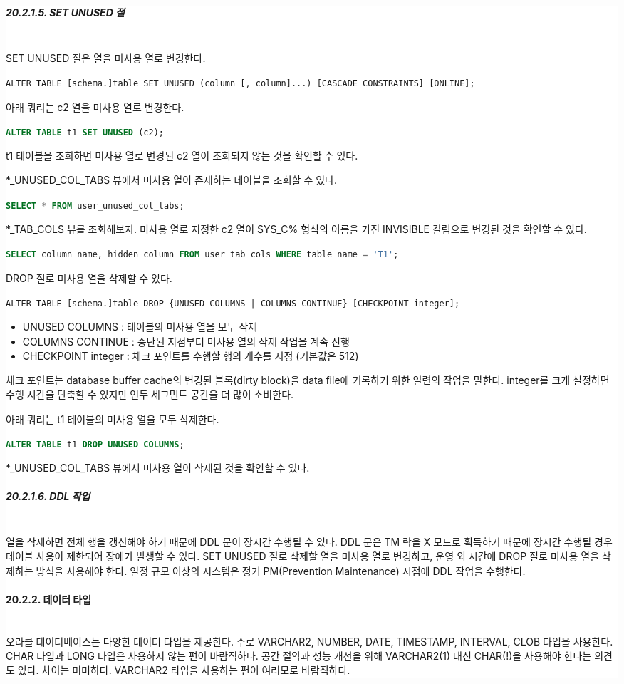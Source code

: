 ##### 20.2.1.5. SET UNUSED 절
<br/>
SET UNUSED 절은 열을 미사용 열로 변경한다.  

```
ALTER TABLE [schema.]table SET UNUSED (column [, column]...) [CASCADE CONSTRAINTS] [ONLINE];
```

아래 쿼리는 c2 열을 미사용 열로 변경한다.  

```sql
ALTER TABLE t1 SET UNUSED (c2);
```

t1 테이블을 조회하면 미사용 열로 변경된 c2 열이 조회되지 않는 것을 확인할 수 있다.  

&#42;&#95;UNUSED&#95;COL&#95;TABS 뷰에서 미사용 열이 존재하는 테이블을 조회할 수 있다.  

```sql
SELECT * FROM user_unused_col_tabs;
```

&#42;&#95;TAB&#95;COLS 뷰를 조회해보자. 미사용 열로 지정한 c2 열이 SYS&#95;C% 형식의 이름을 가진 INVISIBLE 칼럼으로 변경된 것을 확인할 수 있다.  

```sql
SELECT column_name, hidden_column FROM user_tab_cols WHERE table_name = 'T1';
```

DROP 절로 미사용 열을 삭제할 수 있다.  

```
ALTER TABLE [schema.]table DROP {UNUSED COLUMNS | COLUMNS CONTINUE} [CHECKPOINT integer];
```

+ UNUSED COLUMNS : 테이블의 미사용 열을 모두 삭제
+ COLUMNS CONTINUE : 중단된 지점부터 미사용 열의 삭제 작업을 계속 진행
+ CHECKPOINT integer : 체크 포인트를 수행할 행의 개수를 지정 (기본값은 512)  

체크 포인트는 database buffer cache의 변경된 블록(dirty block)을 data file에 기록하기 위한 일련의 작업을 말한다. integer를 크게 설정하면 수행 시간을 단축할 수 있지만 언두 세그먼트 공간을 더 많이 소비한다.  

아래 쿼리는 t1 테이블의 미사용 열을 모두 삭제한다.  

```sql
ALTER TABLE t1 DROP UNUSED COLUMNS;
```

&#42;&#95;UNUSED&#95;COL&#95;TABS 뷰에서 미사용 열이 삭제된 것을 확인할 수 있다.  

##### 20.2.1.6. DDL 작업  
<br/>
열을 삭제하면 전체 행을 갱신해야 하기 때문에 DDL 문이 장시간 수행될 수 있다. DDL 문은 TM 락을 X 모드로 획득하기 때문에 장시간 수행될 경우 테이블 사용이 제한되어 장애가 발생할 수 있다. SET UNUSED 절로 삭제할 열을 미사용 열로 변경하고, 운영 외 시간에 DROP 절로 미사용 열을 삭제하는 방식을 사용해야 한다. 일정 규모 이상의 시스템은 정기 PM(Prevention Maintenance) 시점에 DDL 작업을 수행한다.  

#### 20.2.2. 데이터 타입
<br/>
오라클 데이터베이스는 다양한 데이터 타입을 제공한다. 주로 VARCHAR2, NUMBER, DATE, TIMESTAMP, INTERVAL, CLOB 타입을 사용한다. CHAR 타입과 LONG 타입은 사용하지 않는 편이 바람직하다. 공간 절약과 성능 개선을 위해 VARCHAR2(1) 대신 CHAR(!)을 사용해야 한다는 의견도 있다. 차이는 미미하다. VARCHAR2 타입을 사용하는 편이 여러모로 바람직하다.  

